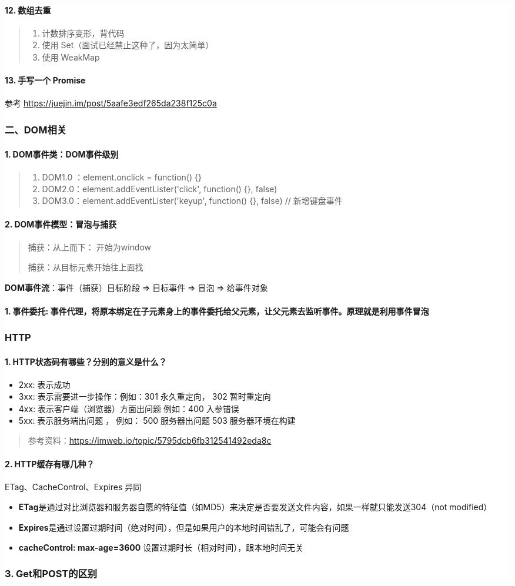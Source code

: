 #### 12. 数组去重

> 1. 计数排序变形，背代码
> 2. 使用 Set（面试已经禁止这种了，因为太简单）
> 3. 使用 WeakMap

#### 13. 手写一个 Promise

参考 https://juejin.im/post/5aafe3edf265da238f125c0a

### 二、DOM相关

#### 1. DOM事件类：DOM事件级别

> 1. DOM1.0 ：element.onclick = function() {}
> 2. DOM2.0：element.addEventLister('click', function() {}, false)
> 3. DOM3.0：element.addEventLister('keyup', function() {}, false) // 新增键盘事件

#### 2. DOM事件模型：冒泡与捕获

> 捕获：从上而下： 开始为window
>
> 捕获：从目标元素开始往上面找

**DOM事件流**：事件（捕获）目标阶段    =>   目标事件    =>    冒泡 => 给事件对象



#### 1. 事件委托: 事件代理，将原本绑定在子元素身上的事件委托给父元素，让父元素去监听事件。原理就是利用事件冒泡

```

```

### HTTP

#### 1. HTTP状态码有哪些？分别的意义是什么？

+ 2xx: 表示成功
+ 3xx: 表示需要进一步操作：例如：301 永久重定向， 302 暂时重定向
+ 4xx: 表示客户端（浏览器）方面出问题  例如：400 入参错误
+ 5xx: 表示服务端出问题 ， 例如： 500 服务器出问题   503  服务器环境在构建 

> 参考资料：https://imweb.io/topic/5795dcb6fb312541492eda8c

#### 2. HTTP缓存有哪几种？

ETag、CacheControl、Expires 异同

+ **ETag**是通过对比浏览器和服务器自愿的特征值（如MD5）来决定是否要发送文件内容，如果一样就只能发送304（not modified）

+ **Expires**是通过设置过期时间（绝对时间），但是如果用户的本地时间错乱了，可能会有问题

+ **cacheControl: max-age=3600** 设置过期时长（相对时间），跟本地时间无关

### 3. Get和POST的区别
